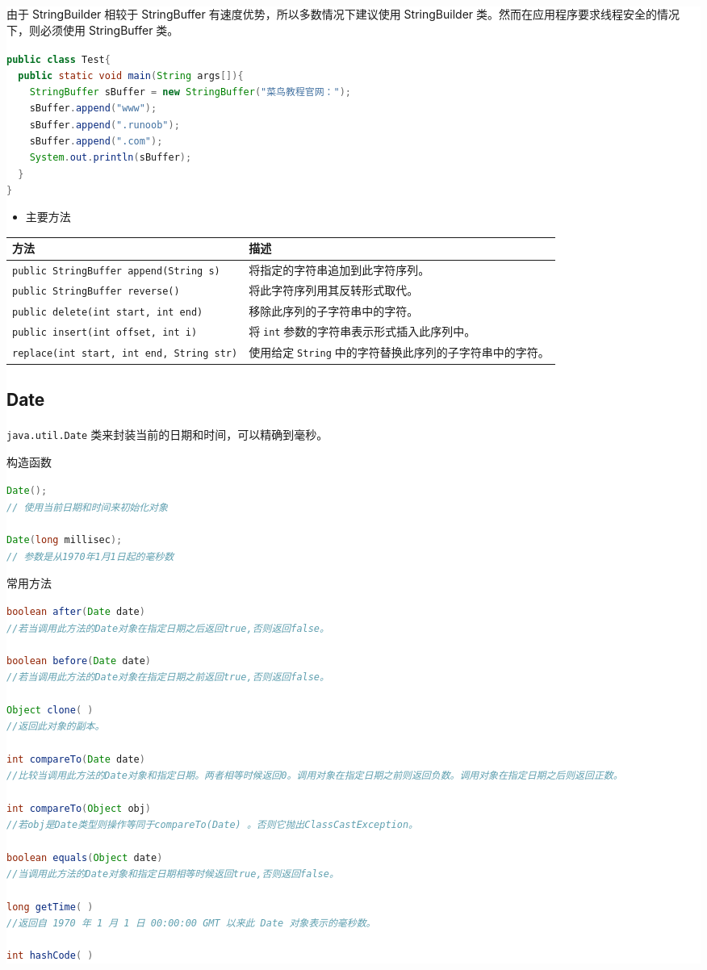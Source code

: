 由于 StringBuilder 相较于 StringBuffer 有速度优势，所以多数情况下建议使用 StringBuilder 类。然而在应用程序要求线程安全的情况下，则必须使用 StringBuffer 类。

```java
public class Test{
  public static void main(String args[]){
    StringBuffer sBuffer = new StringBuffer("菜鸟教程官网：");
    sBuffer.append("www");
    sBuffer.append(".runoob");
    sBuffer.append(".com");
    System.out.println(sBuffer);  
  }
}
```

- 主要方法

| 方法                                      | 描述                                                     |
| :---------------------------------------- | :------------------------------------------------------- |
| `public StringBuffer append(String s)`    | 将指定的字符串追加到此字符序列。                         |
| `public StringBuffer reverse()`           | 将此字符序列用其反转形式取代。                           |
| `public delete(int start, int end)`       | 移除此序列的子字符串中的字符。                           |
| `public insert(int offset, int i)`        | 将 `int` 参数的字符串表示形式插入此序列中。              |
| `replace(int start, int end, String str)` | 使用给定 `String` 中的字符替换此序列的子字符串中的字符。 |

## Date

`java.util.Date` 类来封装当前的日期和时间，可以精确到毫秒。

构造函数

```java
Date();
// 使用当前日期和时间来初始化对象
    
Date(long millisec);
// 参数是从1970年1月1日起的毫秒数
```

常用方法

```java
boolean after(Date date)
//若当调用此方法的Date对象在指定日期之后返回true,否则返回false。

boolean before(Date date)
//若当调用此方法的Date对象在指定日期之前返回true,否则返回false。

Object clone( )
//返回此对象的副本。

int compareTo(Date date)
//比较当调用此方法的Date对象和指定日期。两者相等时候返回0。调用对象在指定日期之前则返回负数。调用对象在指定日期之后则返回正数。

int compareTo(Object obj)
//若obj是Date类型则操作等同于compareTo(Date) 。否则它抛出ClassCastException。

boolean equals(Object date)
//当调用此方法的Date对象和指定日期相等时候返回true,否则返回false。

long getTime( )
//返回自 1970 年 1 月 1 日 00:00:00 GMT 以来此 Date 对象表示的毫秒数。

int hashCode( )
```